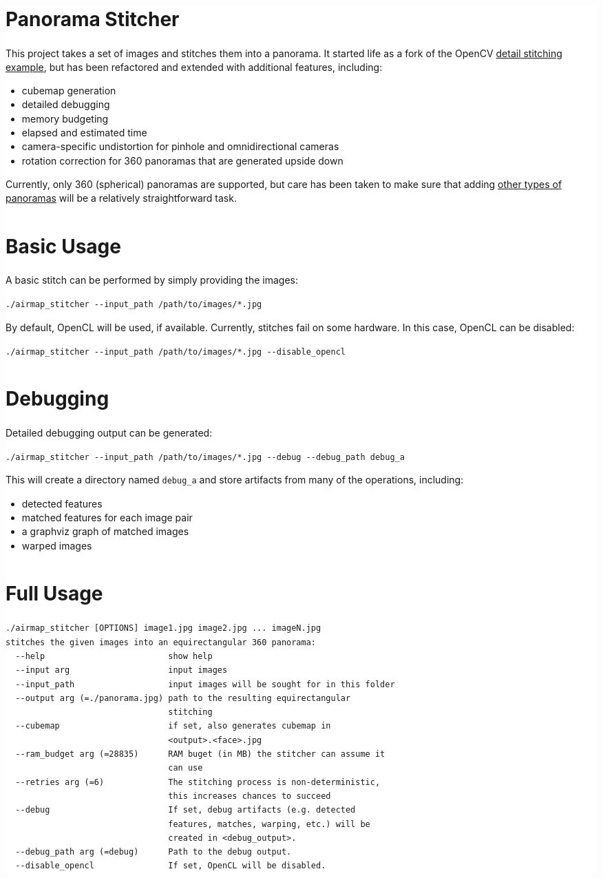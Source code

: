 # Panorama Stitcher
This project takes a set of images and stitches them into a panorama.  It started life as a fork of the OpenCV [detail stitching example](https://docs.opencv.org/4.2.0/d9/dd8/samples_2cpp_2stitching_detailed_8cpp-example.html), but has been refactored and extended with additional features, including:
- cubemap generation
- detailed debugging
- memory budgeting
- elapsed and estimated time
- camera-specific undistortion for pinhole and omnidirectional cameras
- rotation correction for 360 panoramas that are generated upside down

Currently, only 360 (spherical) panoramas are supported, but care has been taken to make sure that adding [other types of panoramas](#additional-panorama-types) will be a relatively straightforward task.


# Basic Usage
A basic stitch can be performed by simply providing the images:
```
./airmap_stitcher --input_path /path/to/images/*.jpg
```

By default, OpenCL will be used, if available.  Currently, stitches fail on some hardware.  In this case, OpenCL can be disabled:
```
./airmap_stitcher --input_path /path/to/images/*.jpg --disable_opencl
```

# Debugging
Detailed debugging output can be generated:
```
./airmap_stitcher --input_path /path/to/images/*.jpg --debug --debug_path debug_a
```

This will create a directory named `debug_a` and store artifacts from many of the operations, including:
- detected features
- matched features for each image pair
- a graphviz graph of matched images
- warped images

# Full Usage
```
./airmap_stitcher [OPTIONS] image1.jpg image2.jpg ... imageN.jpg
stitches the given images into an equirectangular 360 panorama:
  --help                         show help
  --input arg                    input images
  --input_path                   input images will be sought for in this folder
  --output arg (=./panorama.jpg) path to the resulting equirectangular 
                                 stitching
  --cubemap                      if set, also generates cubemap in 
                                 <output>.<face>.jpg
  --ram_budget arg (=28835)      RAM buget (in MB) the stitcher can assume it 
                                 can use
  --retries arg (=6)             The stitching process is non-deterministic, 
                                 this increases chances to succeed
  --debug                        If set, debug artifacts (e.g. detected 
                                 features, matches, warping, etc.) will be 
                                 created in <debug_output>.
  --debug_path arg (=debug)      Path to the debug output.
  --disable_opencl               If set, OpenCL will be disabled.
```